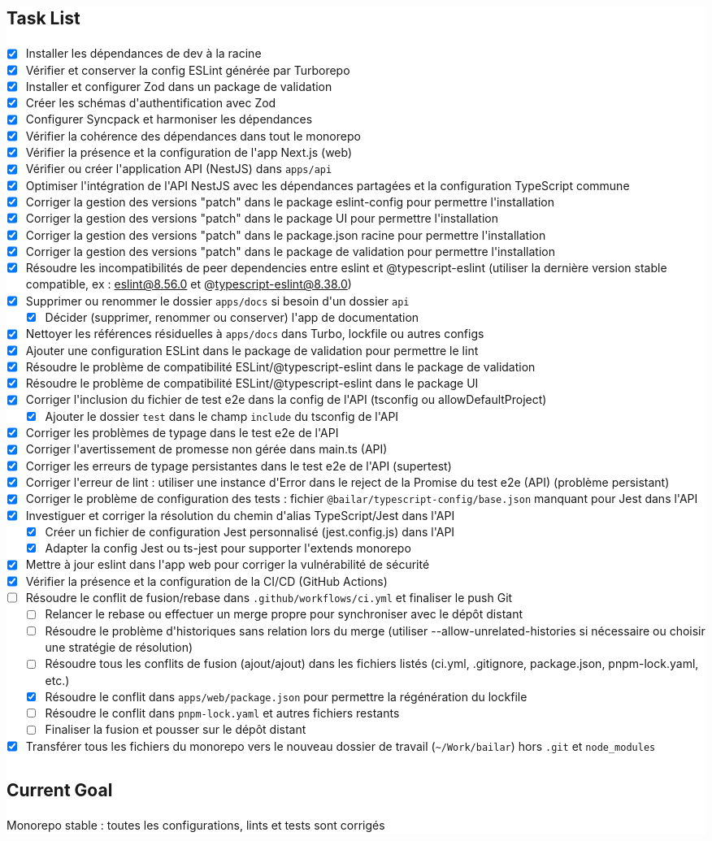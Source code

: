 ## Task List

- [x] Installer les dépendances de dev à la racine
- [x] Vérifier et conserver la config ESLint générée par Turborepo
- [x] Installer et configurer Zod dans un package de validation
- [x] Créer les schémas d'authentification avec Zod
- [x] Configurer Syncpack et harmoniser les dépendances
- [x] Vérifier la cohérence des dépendances dans tout le monorepo
- [x] Vérifier la présence et la configuration de l'app Next.js (web)
- [x] Vérifier ou créer l'application API (NestJS) dans `apps/api`
- [x] Optimiser l'intégration de l'API NestJS avec les dépendances partagées et la configuration TypeScript commune
- [x] Corriger la gestion des versions "patch" dans le package eslint-config pour permettre l'installation
- [x] Corriger la gestion des versions "patch" dans le package UI pour permettre l'installation
- [x] Corriger la gestion des versions "patch" dans le package.json racine pour permettre l'installation
- [x] Corriger la gestion des versions "patch" dans le package de validation pour permettre l'installation
- [x] Résoudre les incompatibilités de peer dependencies entre eslint et @typescript-eslint (utiliser la dernière version stable compatible, ex : eslint@8.56.0 et @typescript-eslint@8.38.0)
- [x] Supprimer ou renommer le dossier `apps/docs` si besoin d'un dossier `api`
  - [x] Décider (supprimer, renommer ou conserver) l'app de documentation
- [x] Nettoyer les références résiduelles à `apps/docs` dans Turbo, lockfile ou autres configs
- [x] Ajouter une configuration ESLint dans le package de validation pour permettre le lint
- [x] Résoudre le problème de compatibilité ESLint/@typescript-eslint dans le package de validation
- [x] Résoudre le problème de compatibilité ESLint/@typescript-eslint dans le package UI
- [x] Corriger l'inclusion du fichier de test e2e dans la config de l'API (tsconfig ou allowDefaultProject)
  - [x] Ajouter le dossier `test` dans le champ `include` du tsconfig de l'API
- [x] Corriger les problèmes de typage dans le test e2e de l'API
- [x] Corriger l'avertissement de promesse non gérée dans main.ts (API)
- [x] Corriger les erreurs de typage persistantes dans le test e2e de l'API (supertest)
- [x] Corriger l'erreur de lint : utiliser une instance d'Error dans le reject de la Promise du test e2e (API) (problème persistant)
- [x] Corriger le problème de configuration des tests : fichier `@bailar/typescript-config/base.json` manquant pour Jest dans l'API
- [x] Investiguer et corriger la résolution du chemin d'alias TypeScript/Jest dans l'API
  - [x] Créer un fichier de configuration Jest personnalisé (jest.config.js) dans l'API
  - [x] Adapter la config Jest ou ts-jest pour supporter l'extends monorepo
- [x] Mettre à jour eslint dans l'app web pour corriger la vulnérabilité de sécurité
- [x] Vérifier la présence et la configuration de la CI/CD (GitHub Actions)
- [ ] Résoudre le conflit de fusion/rebase dans `.github/workflows/ci.yml` et finaliser le push Git
  - [ ] Relancer le rebase ou effectuer un merge propre pour synchroniser avec le dépôt distant
  - [ ] Résoudre le problème d'historiques sans relation lors du merge (utiliser --allow-unrelated-histories si nécessaire ou choisir une stratégie de résolution)
  - [ ] Résoudre tous les conflits de fusion (ajout/ajout) dans les fichiers listés (ci.yml, .gitignore, package.json, pnpm-lock.yaml, etc.)
  - [x] Résoudre le conflit dans `apps/web/package.json` pour permettre la régénération du lockfile
  - [ ] Résoudre le conflit dans `pnpm-lock.yaml` et autres fichiers restants
  - [ ] Finaliser la fusion et pousser sur le dépôt distant
- [x] Transférer tous les fichiers du monorepo vers le nouveau dossier de travail (`~/Work/bailar`) hors `.git` et `node_modules`

## Current Goal

Monorepo stable : toutes les configurations, lints et tests sont corrigés
